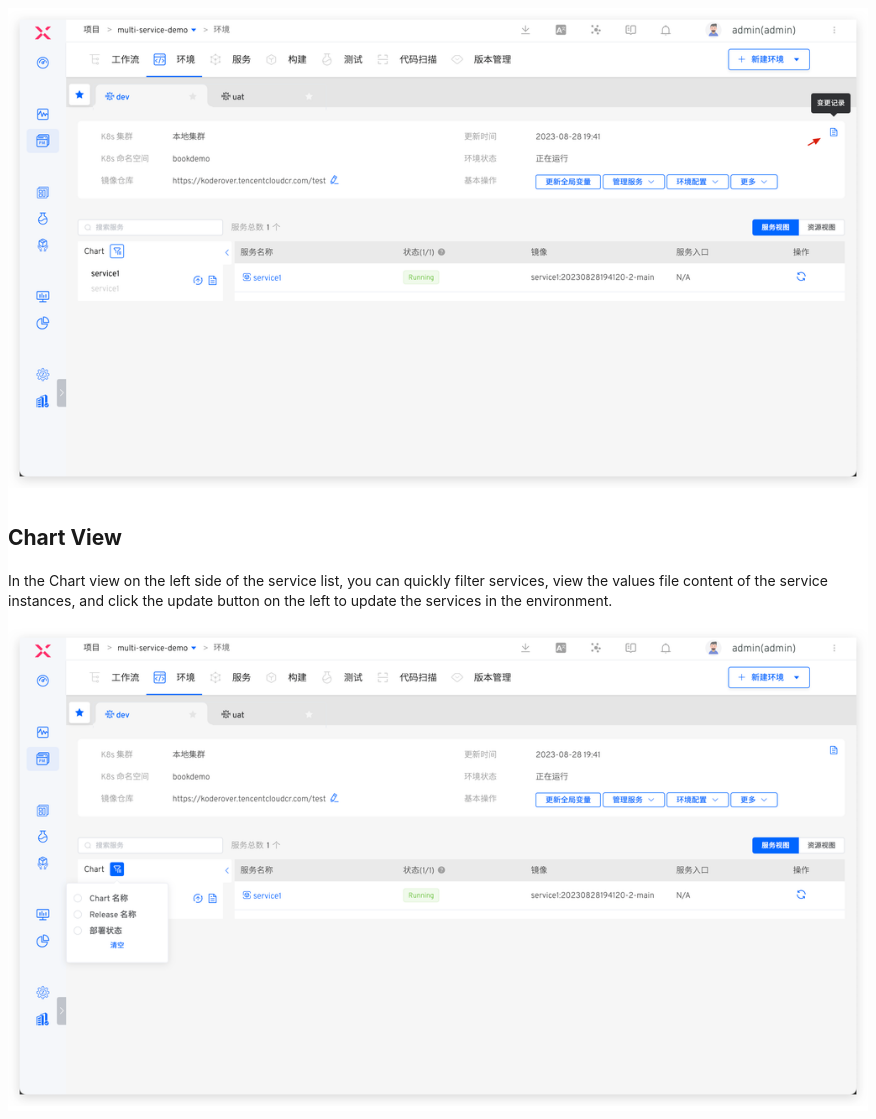 ![Change Record](../../../../_images/env_oplog_helm_chart.png)

## Chart View

In the Chart view on the left side of the service list, you can quickly filter services, view the values file content of the service instances, and click the update button on the left to update the services in the environment.

![chart release view](../../../../_images/chart_release_view.png)
